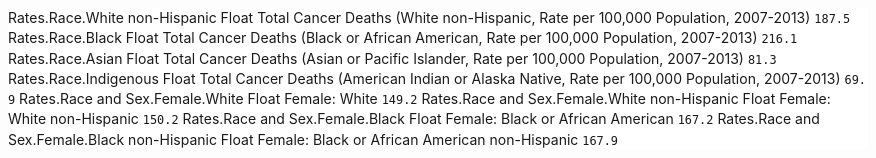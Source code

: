 <tr>
    <td>Rates.Race.White non-Hispanic</td>
    <td>Float</td> 
    <td>Total Cancer Deaths (White non-Hispanic, Rate per 100,000 Population, 2007-2013)</td>
    <td><code>187.5</code></td>
</tr>

<tr>
    <td>Rates.Race.Black</td>
    <td>Float</td> 
    <td>Total Cancer Deaths (Black or African American, Rate per 100,000 Population, 2007-2013)</td>
    <td><code>216.1</code></td>
</tr>

<tr>
    <td>Rates.Race.Asian</td>
    <td>Float</td> 
    <td>Total Cancer Deaths (Asian or Pacific Islander, Rate per 100,000 Population, 2007-2013)</td>
    <td><code>81.3</code></td>
</tr>

<tr>
    <td>Rates.Race.Indigenous</td>
    <td>Float</td> 
    <td>Total Cancer Deaths (American Indian or Alaska Native, Rate per 100,000 Population, 2007-2013)</td>
    <td><code>69.9</code></td>
</tr>

<tr>
    <td>Rates.Race and Sex.Female.White</td>
    <td>Float</td> 
    <td>Female: White</td>
    <td><code>149.2</code></td>
</tr>

<tr>
    <td>Rates.Race and Sex.Female.White non-Hispanic</td>
    <td>Float</td> 
    <td>Female: White non-Hispanic</td>
    <td><code>150.2</code></td>
</tr>

<tr>
    <td>Rates.Race and Sex.Female.Black</td>
    <td>Float</td> 
    <td>Female: Black or African American</td>
    <td><code>167.2</code></td>
</tr>

<tr>
    <td>Rates.Race and Sex.Female.Black non-Hispanic</td>
    <td>Float</td> 
    <td>Female: Black or African American non-Hispanic</td>
    <td><code>167.9</code></td>
</tr>
